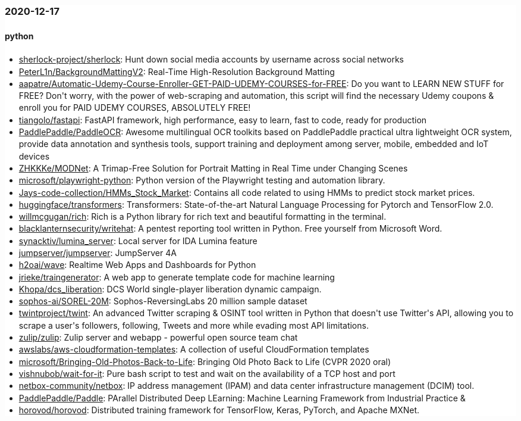 ### 2020-12-17

#### python
* [sherlock-project/sherlock](https://github.com/sherlock-project/sherlock):  Hunt down social media accounts by username across social networks
* [PeterL1n/BackgroundMattingV2](https://github.com/PeterL1n/BackgroundMattingV2): Real-Time High-Resolution Background Matting
* [aapatre/Automatic-Udemy-Course-Enroller-GET-PAID-UDEMY-COURSES-for-FREE](https://github.com/aapatre/Automatic-Udemy-Course-Enroller-GET-PAID-UDEMY-COURSES-for-FREE): Do you want to LEARN NEW STUFF for FREE? Don't worry, with the power of web-scraping and automation, this script will find the necessary Udemy coupons & enroll you for PAID UDEMY COURSES, ABSOLUTELY FREE!
* [tiangolo/fastapi](https://github.com/tiangolo/fastapi): FastAPI framework, high performance, easy to learn, fast to code, ready for production
* [PaddlePaddle/PaddleOCR](https://github.com/PaddlePaddle/PaddleOCR): Awesome multilingual OCR toolkits based on PaddlePaddle practical ultra lightweight OCR system, provide data annotation and synthesis tools, support training and deployment among server, mobile, embedded and IoT devices
* [ZHKKKe/MODNet](https://github.com/ZHKKKe/MODNet): A Trimap-Free Solution for Portrait Matting in Real Time under Changing Scenes
* [microsoft/playwright-python](https://github.com/microsoft/playwright-python): Python version of the Playwright testing and automation library.
* [Jays-code-collection/HMMs_Stock_Market](https://github.com/Jays-code-collection/HMMs_Stock_Market): Contains all code related to using HMMs to predict stock market prices.
* [huggingface/transformers](https://github.com/huggingface/transformers): Transformers: State-of-the-art Natural Language Processing for Pytorch and TensorFlow 2.0.
* [willmcgugan/rich](https://github.com/willmcgugan/rich): Rich is a Python library for rich text and beautiful formatting in the terminal.
* [blacklanternsecurity/writehat](https://github.com/blacklanternsecurity/writehat): A pentest reporting tool written in Python. Free yourself from Microsoft Word.
* [synacktiv/lumina_server](https://github.com/synacktiv/lumina_server): Local server for IDA Lumina feature
* [jumpserver/jumpserver](https://github.com/jumpserver/jumpserver): JumpServer  4A 
* [h2oai/wave](https://github.com/h2oai/wave): Realtime Web Apps and Dashboards for Python
* [jrieke/traingenerator](https://github.com/jrieke/traingenerator):  A web app to generate template code for machine learning
* [Khopa/dcs_liberation](https://github.com/Khopa/dcs_liberation): DCS World single-player liberation dynamic campaign.
* [sophos-ai/SOREL-20M](https://github.com/sophos-ai/SOREL-20M): Sophos-ReversingLabs 20 million sample dataset
* [twintproject/twint](https://github.com/twintproject/twint): An advanced Twitter scraping & OSINT tool written in Python that doesn't use Twitter's API, allowing you to scrape a user's followers, following, Tweets and more while evading most API limitations.
* [zulip/zulip](https://github.com/zulip/zulip): Zulip server and webapp - powerful open source team chat
* [awslabs/aws-cloudformation-templates](https://github.com/awslabs/aws-cloudformation-templates): A collection of useful CloudFormation templates
* [microsoft/Bringing-Old-Photos-Back-to-Life](https://github.com/microsoft/Bringing-Old-Photos-Back-to-Life): Bringing Old Photo Back to Life (CVPR 2020 oral)
* [vishnubob/wait-for-it](https://github.com/vishnubob/wait-for-it): Pure bash script to test and wait on the availability of a TCP host and port
* [netbox-community/netbox](https://github.com/netbox-community/netbox): IP address management (IPAM) and data center infrastructure management (DCIM) tool.
* [PaddlePaddle/Paddle](https://github.com/PaddlePaddle/Paddle): PArallel Distributed Deep LEarning: Machine Learning Framework from Industrial Practice &
* [horovod/horovod](https://github.com/horovod/horovod): Distributed training framework for TensorFlow, Keras, PyTorch, and Apache MXNet.
